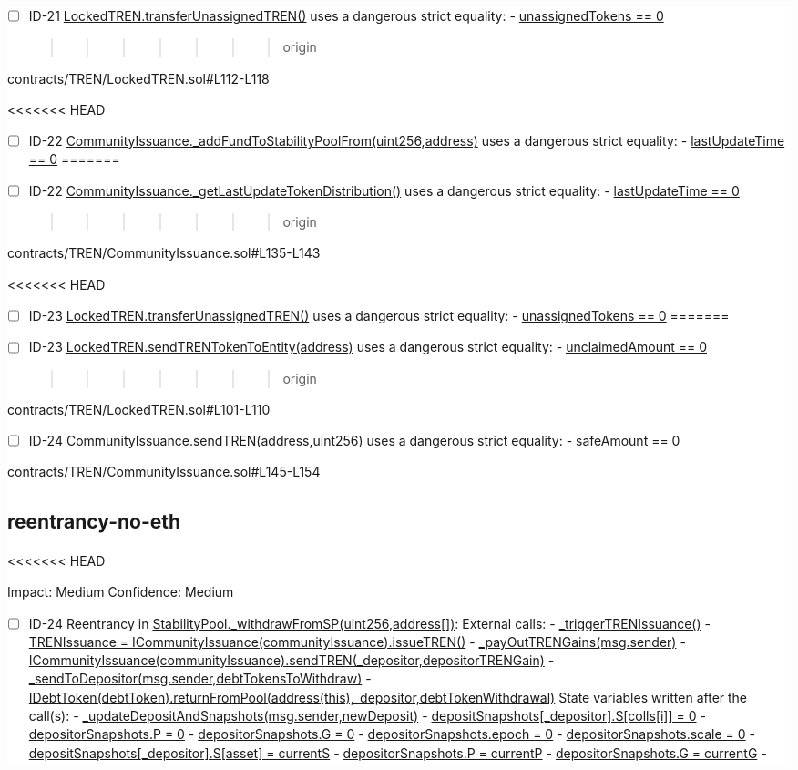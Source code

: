 - [ ] ID-21 [LockedTREN.transferUnassignedTREN()](contracts/TREN/LockedTREN.sol#L112-L118) uses a
      dangerous strict equality: - [unassignedTokens == 0](contracts/TREN/LockedTREN.sol#L115)
  > > > > > > > origin

contracts/TREN/LockedTREN.sol#L112-L118

<<<<<<< HEAD

- [ ] ID-22
      [CommunityIssuance.\_addFundToStabilityPoolFrom(uint256,address)](contracts/TREN/CommunityIssuance.sol#L97-L104)
      uses a dangerous strict equality: -
      [lastUpdateTime == 0](contracts/TREN/CommunityIssuance.sol#L98) =======

- [ ] ID-22
      [CommunityIssuance.\_getLastUpdateTokenDistribution()](contracts/TREN/CommunityIssuance.sol#L135-L143)
      uses a dangerous strict equality: -
      [lastUpdateTime == 0](contracts/TREN/CommunityIssuance.sol#L136)
  > > > > > > > origin

contracts/TREN/CommunityIssuance.sol#L135-L143

<<<<<<< HEAD

- [ ] ID-23 [LockedTREN.transferUnassignedTREN()](contracts/TREN/LockedTREN.sol#L104-L110) uses a
      dangerous strict equality: - [unassignedTokens == 0](contracts/TREN/LockedTREN.sol#L107)
      =======

- [ ] ID-23 [LockedTREN.sendTRENTokenToEntity(address)](contracts/TREN/LockedTREN.sol#L101-L110)
      uses a dangerous strict equality: - [unclaimedAmount == 0](contracts/TREN/LockedTREN.sol#L103)
  > > > > > > > origin

contracts/TREN/LockedTREN.sol#L101-L110

- [ ] ID-24
      [CommunityIssuance.sendTREN(address,uint256)](contracts/TREN/CommunityIssuance.sol#L145-L154)
      uses a dangerous strict equality: -
      [safeAmount == 0](contracts/TREN/CommunityIssuance.sol#L149)

contracts/TREN/CommunityIssuance.sol#L145-L154

## reentrancy-no-eth

<<<<<<< HEAD

Impact: Medium Confidence: Medium

- [ ] ID-24 Reentrancy in
      [StabilityPool.\_withdrawFromSP(uint256,address[])](contracts/StabilityPool.sol#L380-L409):
      External calls: - [\_triggerTRENIssuance()](contracts/StabilityPool.sol#L390) -
      [TRENIssuance = ICommunityIssuance(communityIssuance).issueTREN()](contracts/StabilityPool.sol#L415) -
      [\_payOutTRENGains(msg.sender)](contracts/StabilityPool.sol#L400) -
      [ICommunityIssuance(communityIssuance).sendTREN(\_depositor,depositorTRENGain)](contracts/StabilityPool.sol#L1001) -
      [\_sendToDepositor(msg.sender,debtTokensToWithdraw)](contracts/StabilityPool.sol#L401) -
      [IDebtToken(debtToken).returnFromPool(address(this),\_depositor,debtTokenWithdrawal)](contracts/StabilityPool.sol#L938)
      State variables written after the call(s): -
      [\_updateDepositAndSnapshots(msg.sender,newDeposit)](contracts/StabilityPool.sol#L405) -
      [depositSnapshots[\_depositor].S[colls[i]] = 0](contracts/StabilityPool.sol#L960) -
      [depositorSnapshots.P = 0](contracts/StabilityPool.sol#L965) -
      [depositorSnapshots.G = 0](contracts/StabilityPool.sol#L966) -
      [depositorSnapshots.epoch = 0](contracts/StabilityPool.sol#L967) -
      [depositorSnapshots.scale = 0](contracts/StabilityPool.sol#L968) -
      [depositSnapshots[\_depositor].S[asset] = currentS](contracts/StabilityPool.sol#L979) -
      [depositorSnapshots.P = currentP](contracts/StabilityPool.sol#L986) -
      [depositorSnapshots.G = currentG](contracts/StabilityPool.sol#L987) -